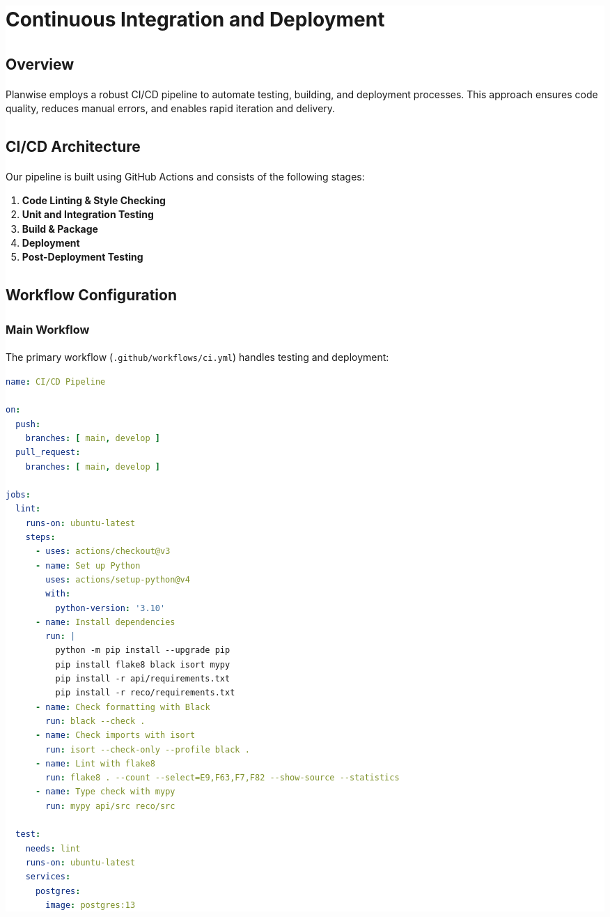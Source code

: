 # Continuous Integration and Deployment

## Overview

Planwise employs a robust CI/CD pipeline to automate testing, building, and deployment processes. This approach ensures code quality, reduces manual errors, and enables rapid iteration and delivery.

## CI/CD Architecture

Our pipeline is built using GitHub Actions and consists of the following stages:

1. **Code Linting & Style Checking**
2. **Unit and Integration Testing**
3. **Build & Package**
4. **Deployment**
5. **Post-Deployment Testing**

## Workflow Configuration

### Main Workflow

The primary workflow (`.github/workflows/ci.yml`) handles testing and deployment:

```yaml
name: CI/CD Pipeline

on:
  push:
    branches: [ main, develop ]
  pull_request:
    branches: [ main, develop ]

jobs:
  lint:
    runs-on: ubuntu-latest
    steps:
      - uses: actions/checkout@v3
      - name: Set up Python
        uses: actions/setup-python@v4
        with:
          python-version: '3.10'
      - name: Install dependencies
        run: |
          python -m pip install --upgrade pip
          pip install flake8 black isort mypy
          pip install -r api/requirements.txt
          pip install -r reco/requirements.txt
      - name: Check formatting with Black
        run: black --check .
      - name: Check imports with isort
        run: isort --check-only --profile black .
      - name: Lint with flake8
        run: flake8 . --count --select=E9,F63,F7,F82 --show-source --statistics
      - name: Type check with mypy
        run: mypy api/src reco/src

  test:
    needs: lint
    runs-on: ubuntu-latest
    services:
      postgres:
        image: postgres:13
```